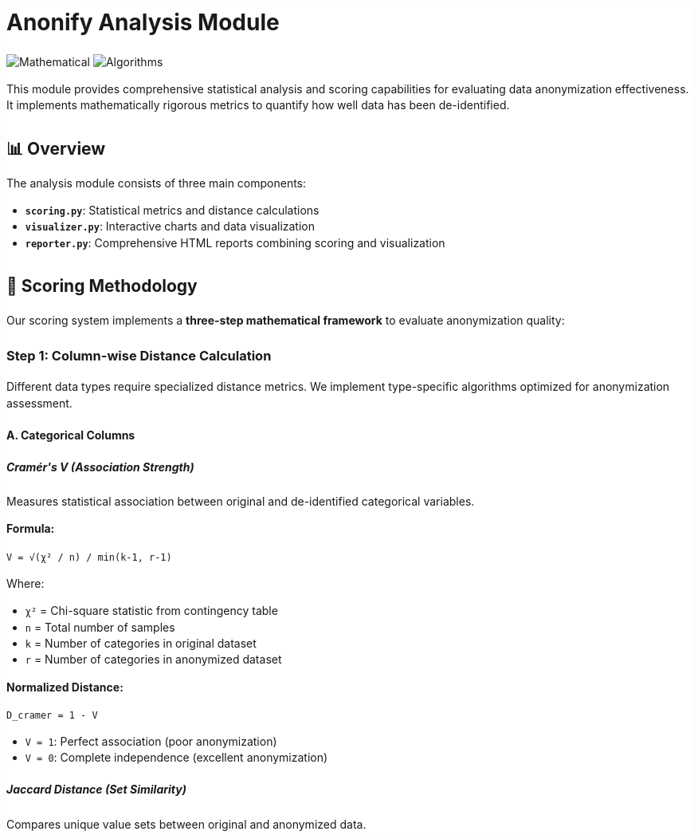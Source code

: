 # Anonify Analysis Module

![Mathematical](https://img.shields.io/badge/mathematics-statistical%20analysis-blue.svg)
![Algorithms](https://img.shields.io/badge/algorithms-distance%20metrics-green.svg)

This module provides comprehensive statistical analysis and scoring capabilities for evaluating data anonymization effectiveness. It implements mathematically rigorous metrics to quantify how well data has been de-identified.

## 📊 Overview

The analysis module consists of three main components:

- **`scoring.py`**: Statistical metrics and distance calculations
- **`visualizer.py`**: Interactive charts and data visualization
- **`reporter.py`**: Comprehensive HTML reports combining scoring and visualization

## 🧮 Scoring Methodology

Our scoring system implements a **three-step mathematical framework** to evaluate anonymization quality:

### **Step 1: Column-wise Distance Calculation**

Different data types require specialized distance metrics. We implement type-specific algorithms optimized for anonymization assessment.

#### **A. Categorical Columns**

##### **Cramér's V (Association Strength)**
Measures statistical association between original and de-identified categorical variables.

**Formula:**
```
V = √(χ² / n) / min(k-1, r-1)
```

Where:
- `χ²` = Chi-square statistic from contingency table
- `n` = Total number of samples
- `k` = Number of categories in original dataset  
- `r` = Number of categories in anonymized dataset

**Normalized Distance:**
```
D_cramer = 1 - V
```

- `V = 1`: Perfect association (poor anonymization)
- `V = 0`: Complete independence (excellent anonymization)

##### **Jaccard Distance (Set Similarity)**
Compares unique value sets between original and anonymized data.
